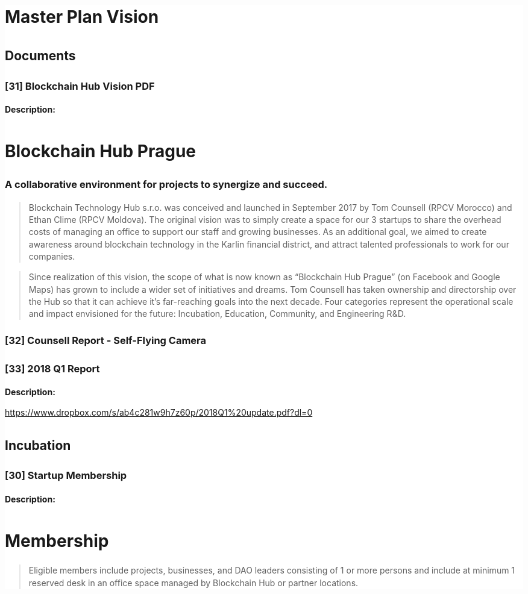 # Master Plan Vision

## Documents

### [31] Blockchain Hub Vision PDF



**Description:**

# Blockchain Hub Prague

### A collaborative environment for projects to synergize and succeed.

> Blockchain Technology Hub s.r.o. was conceived and launched in September 2017 by Tom Counsell (RPCV Morocco) and Ethan Clime (RPCV Moldova). The original vision was to simply create a space for our 3 startups to share the overhead costs of managing an office to support our staff and growing businesses. As an additional goal, we aimed to create awareness around blockchain technology in the Karlin financial district, and attract talented professionals to work for our companies. 

> Since realization of this vision, the scope of what is now known as “Blockchain Hub Prague” (on Facebook and Google Maps) has grown to include a wider set of initiatives and dreams. Tom Counsell has taken ownership and directorship over the Hub so that it can achieve it’s far-reaching goals into the next decade. Four categories represent the operational scale and impact envisioned for the future: Incubation, Education, Community, and Engineering R&D.

### [32] Counsell Report - Self-Flying Camera



### [33] 2018 Q1 Report



**Description:**

https://www.dropbox.com/s/ab4c281w9h7z60p/2018Q1%20update.pdf?dl=0

## Incubation

### [30] Startup Membership



**Description:**

# Membership

> Eligible members include projects, businesses, and DAO leaders consisting of 1 or more persons and include at minimum 1 reserved desk in an office space managed by Blockchain Hub or partner locations.
